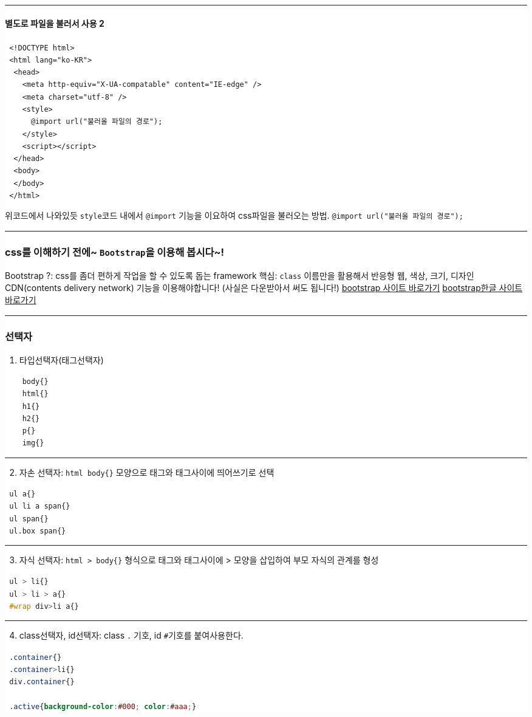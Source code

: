 ___
#### 별도로 파일을 불러서 사용 2
```
 <!DOCTYPE html>
 <html lang="ko-KR">
  <head>
    <meta http-equiv="X-UA-compatable" content="IE-edge" />
    <meta charset="utf-8" />
    <style>
      @import url("불러올 파일의 경로");
    </style>
    <script></script>
  </head>
  <body>
  </body>
 </html>
```
위코드에서 나와있듯 `style`코드 내에서 `@import` 기능을 이요하여 css파일을 불러오는 방법.
`@import url("불러올 파일의 경로");`

___
### css를 이해하기 전에~ `Bootstrap`을 이용해 봅시다~!
Bootstrap ?: css를 좀더 편하게 작업을 할 수 있도록 돕는 framework
핵심: `class` 이름만을 활용해서 반응형 웹, 색상, 크기, 디자인
CDN(contents delivery network) 기능을 이용해야합니다!
(사실은 다운받아서 써도 됩니다!)
[bootstrap 사이트 바로가기](http://getbootstrap.com)
[bootstrap한글 사이트 바로가기](http://bootstrapk.com)


___
 ### 선택자
 1. 타입선택자(태그선택자)
```css
    body{}
    html{}
    h1{}
    h2{}
    p{}
    img{}
```
___
 2. 자손 선택자: `html body{}` 모양으로 태그와 태그사이에 띄어쓰기로 선택
 ```
  ul a{}
  ul li a span{}
  ul span{}
  ul.box span{}
 ```
___
 3. 자식 선택자: `html > body{}` 형식으로 태그와 태그사이에 &gt; 모양을 삽입하여 부모 자식의 관계를 형성
 ```css
  ul > li{}
  ul > li > a{}
  #wrap div>li a{}
 ```
 ___
 4. class선택자, id선택자: class `.` 기호, id `#`기호를 붙여사용한다.
```css
 .container{}
 .container>li{}
 div.container{}
 
 .active{background-color:#000; color:#aaa;}
```